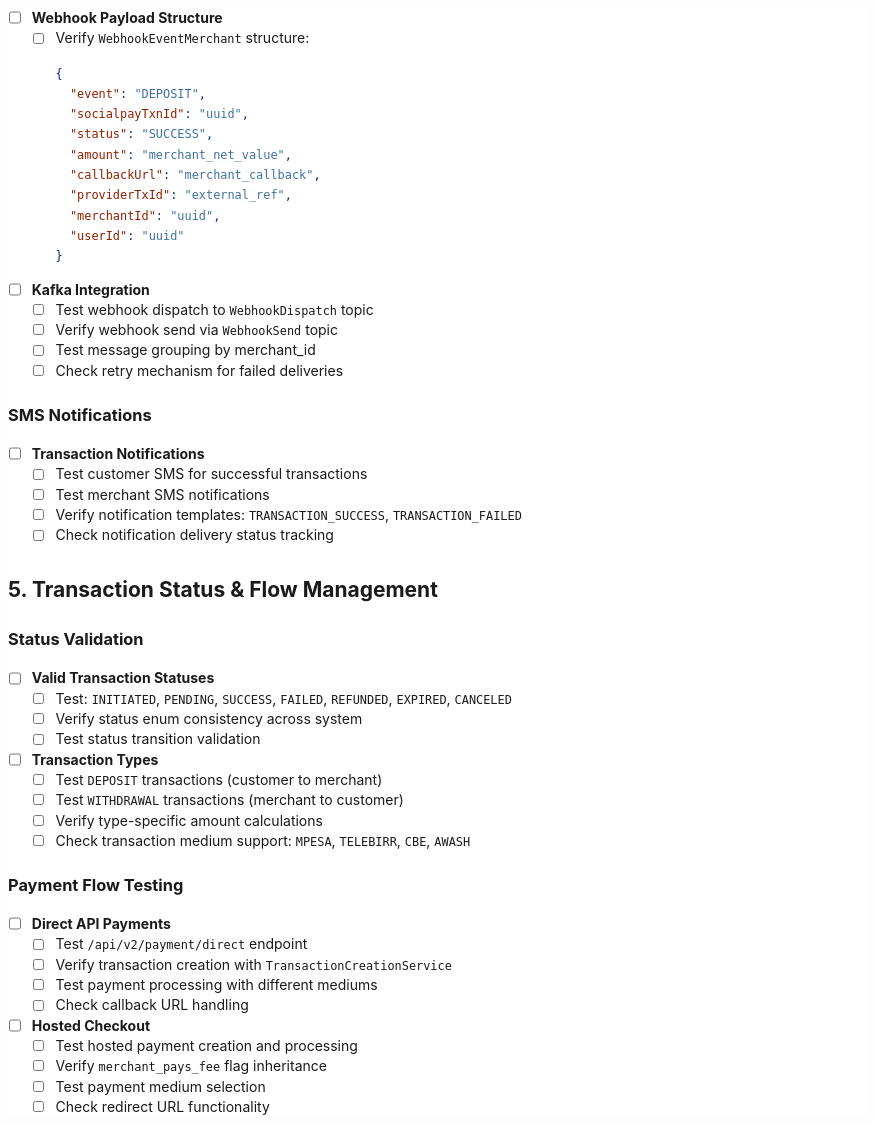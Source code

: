 - [ ] **Webhook Payload Structure**
  - [ ] Verify `WebhookEventMerchant` structure:
    ```json
    {
      "event": "DEPOSIT",
      "socialpayTxnId": "uuid",
      "status": "SUCCESS",
      "amount": "merchant_net_value",
      "callbackUrl": "merchant_callback",
      "providerTxId": "external_ref",
      "merchantId": "uuid",
      "userId": "uuid"
    }
    ```

- [ ] **Kafka Integration**
  - [ ] Test webhook dispatch to `WebhookDispatch` topic
  - [ ] Verify webhook send via `WebhookSend` topic
  - [ ] Test message grouping by merchant_id
  - [ ] Check retry mechanism for failed deliveries

### SMS Notifications
- [ ] **Transaction Notifications**
  - [ ] Test customer SMS for successful transactions
  - [ ] Test merchant SMS notifications
  - [ ] Verify notification templates: `TRANSACTION_SUCCESS`, `TRANSACTION_FAILED`
  - [ ] Check notification delivery status tracking

## 5. Transaction Status & Flow Management
### Status Validation
- [ ] **Valid Transaction Statuses**
  - [ ] Test: `INITIATED`, `PENDING`, `SUCCESS`, `FAILED`, `REFUNDED`, `EXPIRED`, `CANCELED`
  - [ ] Verify status enum consistency across system
  - [ ] Test status transition validation

- [ ] **Transaction Types**
  - [ ] Test `DEPOSIT` transactions (customer to merchant)
  - [ ] Test `WITHDRAWAL` transactions (merchant to customer)
  - [ ] Verify type-specific amount calculations
  - [ ] Check transaction medium support: `MPESA`, `TELEBIRR`, `CBE`, `AWASH`

### Payment Flow Testing
- [ ] **Direct API Payments**
  - [ ] Test `/api/v2/payment/direct` endpoint
  - [ ] Verify transaction creation with `TransactionCreationService`
  - [ ] Test payment processing with different mediums
  - [ ] Check callback URL handling

- [ ] **Hosted Checkout**
  - [ ] Test hosted payment creation and processing
  - [ ] Verify `merchant_pays_fee` flag inheritance
  - [ ] Test payment medium selection
  - [ ] Check redirect URL functionality
